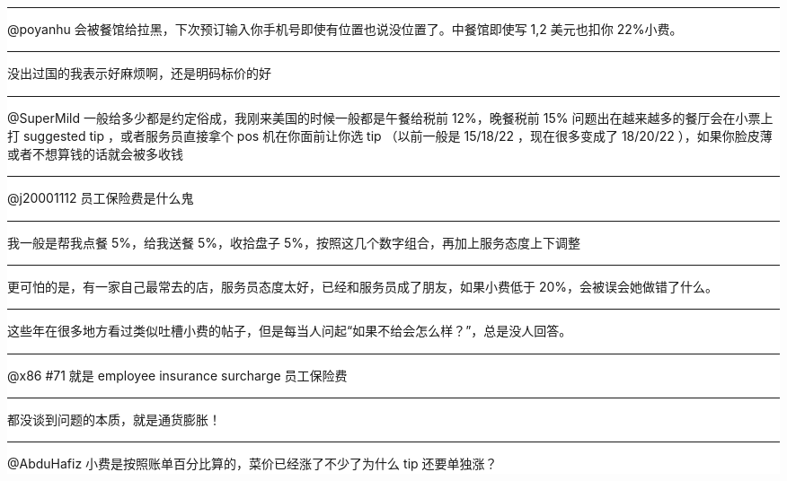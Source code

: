 ---------------------------------------------------

@poyanhu 会被餐馆给拉黑，下次预订输入你手机号即使有位置也说没位置了。中餐馆即使写 1,2 美元也扣你 22%小费。

---------------------------------------------------

没出过国的我表示好麻烦啊，还是明码标价的好

---------------------------------------------------

@SuperMild 
一般给多少都是约定俗成，我刚来美国的时候一般都是午餐给税前 12%，晚餐税前 15%
问题出在越来越多的餐厅会在小票上打 suggested tip ，或者服务员直接拿个 pos 机在你面前让你选 tip （以前一般是 15/18/22 ，现在很多变成了 18/20/22 ），如果你脸皮薄或者不想算钱的话就会被多收钱

---------------------------------------------------

@j20001112 员工保险费是什么鬼

---------------------------------------------------

我一般是帮我点餐 5%，给我送餐 5%，收拾盘子 5%，按照这几个数字组合，再加上服务态度上下调整

---------------------------------------------------

更可怕的是，有一家自己最常去的店，服务员态度太好，已经和服务员成了朋友，如果小费低于 20%，会被误会她做错了什么。

---------------------------------------------------

这些年在很多地方看过类似吐槽小费的帖子，但是每当人问起“如果不给会怎么样？”，总是没人回答。

---------------------------------------------------

@x86 #71 就是 employee insurance surcharge 员工保险费

---------------------------------------------------

都没谈到问题的本质，就是通货膨胀！

---------------------------------------------------

@AbduHafiz 
小费是按照账单百分比算的，菜价已经涨了不少了为什么 tip 还要单独涨？

